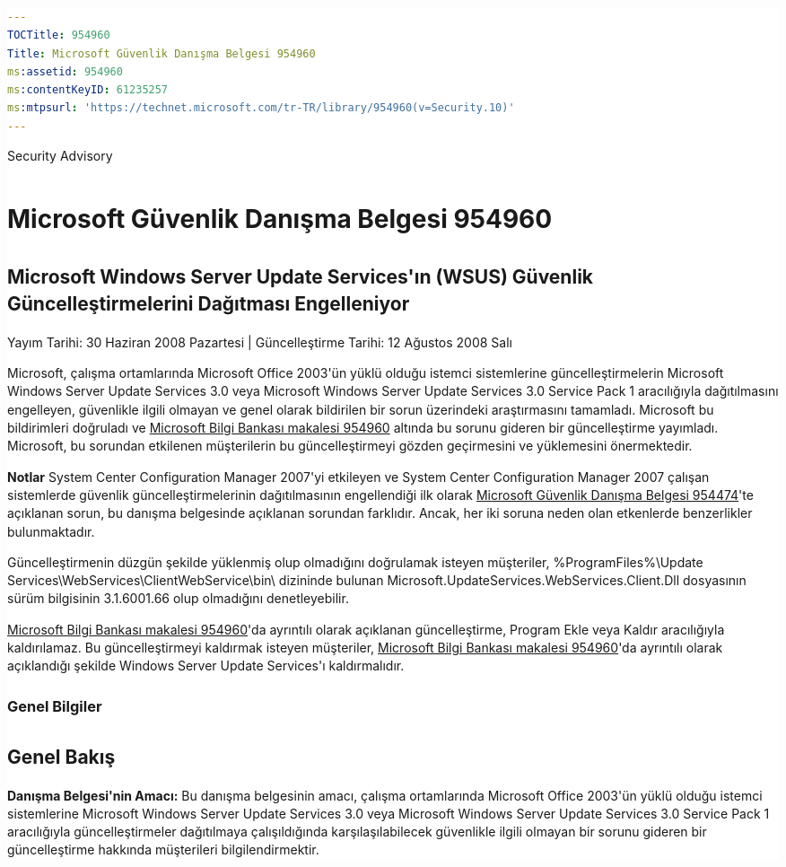 ```yaml
---
TOCTitle: 954960
Title: Microsoft Güvenlik Danışma Belgesi 954960
ms:assetid: 954960
ms:contentKeyID: 61235257
ms:mtpsurl: 'https://technet.microsoft.com/tr-TR/library/954960(v=Security.10)'
---
```


Security Advisory

Microsoft Güvenlik Danışma Belgesi 954960
=========================================

Microsoft Windows Server Update Services'ın (WSUS) Güvenlik Güncelleştirmelerini Dağıtması Engelleniyor
-------------------------------------------------------------------------------------------------------

Yayım Tarihi: 30 Haziran 2008 Pazartesi | Güncelleştirme Tarihi: 12 Ağustos 2008 Salı

Microsoft, çalışma ortamlarında Microsoft Office 2003'ün yüklü olduğu istemci sistemlerine güncelleştirmelerin Microsoft Windows Server Update Services 3.0 veya Microsoft Windows Server Update Services 3.0 Service Pack 1 aracılığıyla dağıtılmasını engelleyen, güvenlikle ilgili olmayan ve genel olarak bildirilen bir sorun üzerindeki araştırmasını tamamladı. Microsoft bu bildirimleri doğruladı ve [Microsoft Bilgi Bankası makalesi 954960](http://support.microsoft.com/kb/954960/tr) altında bu sorunu gideren bir güncelleştirme yayımladı. Microsoft, bu sorundan etkilenen müşterilerin bu güncelleştirmeyi gözden geçirmesini ve yüklemesini önermektedir.

**Notlar** System Center Configuration Manager 2007'yi etkileyen ve System Center Configuration Manager 2007 çalışan sistemlerde güvenlik güncelleştirmelerinin dağıtılmasının engellendiği ilk olarak [Microsoft Güvenlik Danışma Belgesi 954474](http://technet.microsoft.com/security/advisory/954474)'te açıklanan sorun, bu danışma belgesinde açıklanan sorundan farklıdır. Ancak, her iki soruna neden olan etkenlerde benzerlikler bulunmaktadır.

Güncelleştirmenin düzgün şekilde yüklenmiş olup olmadığını doğrulamak isteyen müşteriler, %ProgramFiles%\\Update Services\\WebServices\\ClientWebService\\bin\\ dizininde bulunan Microsoft.UpdateServices.WebServices.Client.Dll dosyasının sürüm bilgisinin 3.1.6001.66 olup olmadığını denetleyebilir.

[Microsoft Bilgi Bankası makalesi 954960](http://support.microsoft.com/kb/954960/tr)'da ayrıntılı olarak açıklanan güncelleştirme, Program Ekle veya Kaldır aracılığıyla kaldırılamaz. Bu güncelleştirmeyi kaldırmak isteyen müşteriler, [Microsoft Bilgi Bankası makalesi 954960](http://support.microsoft.com/kb/954960/tr)'da ayrıntılı olarak açıklandığı şekilde Windows Server Update Services'ı kaldırmalıdır.

### Genel Bilgiler

Genel Bakış
-----------

<span></span>
**Danışma Belgesi'nin Amacı:** Bu danışma belgesinin amacı, çalışma ortamlarında Microsoft Office 2003'ün yüklü olduğu istemci sistemlerine Microsoft Windows Server Update Services 3.0 veya Microsoft Windows Server Update Services 3.0 Service Pack 1 aracılığıyla güncelleştirmeler dağıtılmaya çalışıldığında karşılaşılabilecek güvenlikle ilgili olmayan bir sorunu gideren bir güncelleştirme hakkında müşterileri bilgilendirmektir.
